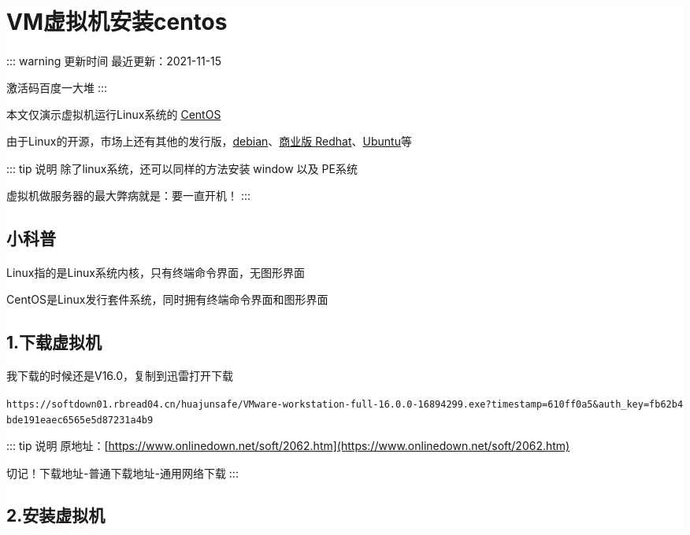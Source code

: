 # VM虚拟机安装centos

::: warning 更新时间
最近更新：2021-11-15

激活码百度一大堆
:::


本文仅演示虚拟机运行Linux系统的 [CentOS](https://www.centos.org/)

由于Linux的开源，市场上还有其他的发行版，[debian](https://www.debian.org/)、[商业版 Redhat](https://www.redhat.com/)、[Ubuntu](https://cn.ubuntu.com/)等

::: tip 说明
除了linux系统，还可以同样的方法安装 window 以及 PE系统

虚拟机做服务器的最大弊病就是：要一直开机！
:::


## 小科普


Linux指的是Linux系统内核，只有终端命令界面，无图形界面

CentOS是Linux发行套件系统，同时拥有终端命令界面和图形界面





## 1.下载虚拟机


我下载的时候还是V16.0，复制到迅雷打开下载

```
https://softdown01.rbread04.cn/huajunsafe/VMware-workstation-full-16.0.0-16894299.exe?timestamp=610ff0a5&auth_key=fb62b4bde191eaec6565e5d87231a4b9
```
::: tip 说明
原地址：[https://www.onlinedown.net/soft/2062.htm](https://www.onlinedown.net/soft/2062.htm)

切记！下载地址-普通下载地址-通用网络下载
:::





## 2.安装虚拟机
